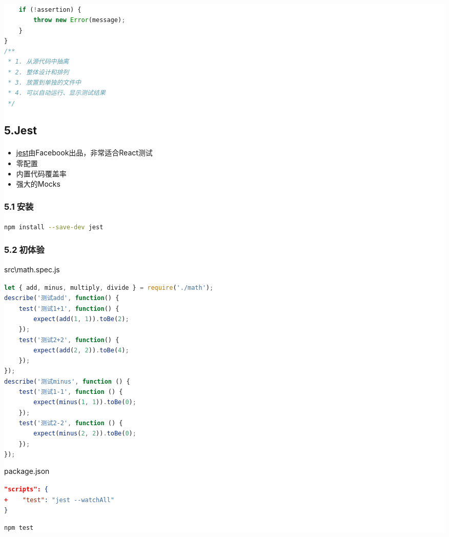 ```js
    if (!assertion) {
        throw new Error(message);
    }
}
/**
 * 1. 从源代码中抽离
 * 2. 整体设计和排列
 * 3. 放置到单独的文件中
 * 4. 可以自动运行、显示测试结果
 */
```
## 5.Jest
- [jest](https://jestjs.io/docs/zh-Hans/getting-started)由Facebook出品，非常适合React测试
- 零配置
- 内置代码覆盖率
- 强大的Mocks

### 5.1 安装
```sh
npm install --save-dev jest
```
### 5.2 初体验
src\math.spec.js
```js
let { add, minus, multiply, divide } = require('./math');
describe('测试add', function() {
    test('测试1+1', function() {
        expect(add(1, 1)).toBe(2);
    });
    test('测试2+2', function() {
        expect(add(2, 2)).toBe(4);
    });
});
describe('测试minus', function () {
    test('测试1-1', function () {
        expect(minus(1, 1)).toBe(0);
    });
    test('测试2-2', function () {
        expect(minus(2, 2)).toBe(0);
    });
});
```
package.json
```json
"scripts": {
+    "test": "jest --watchAll"
}
```
```sh
npm test
```
